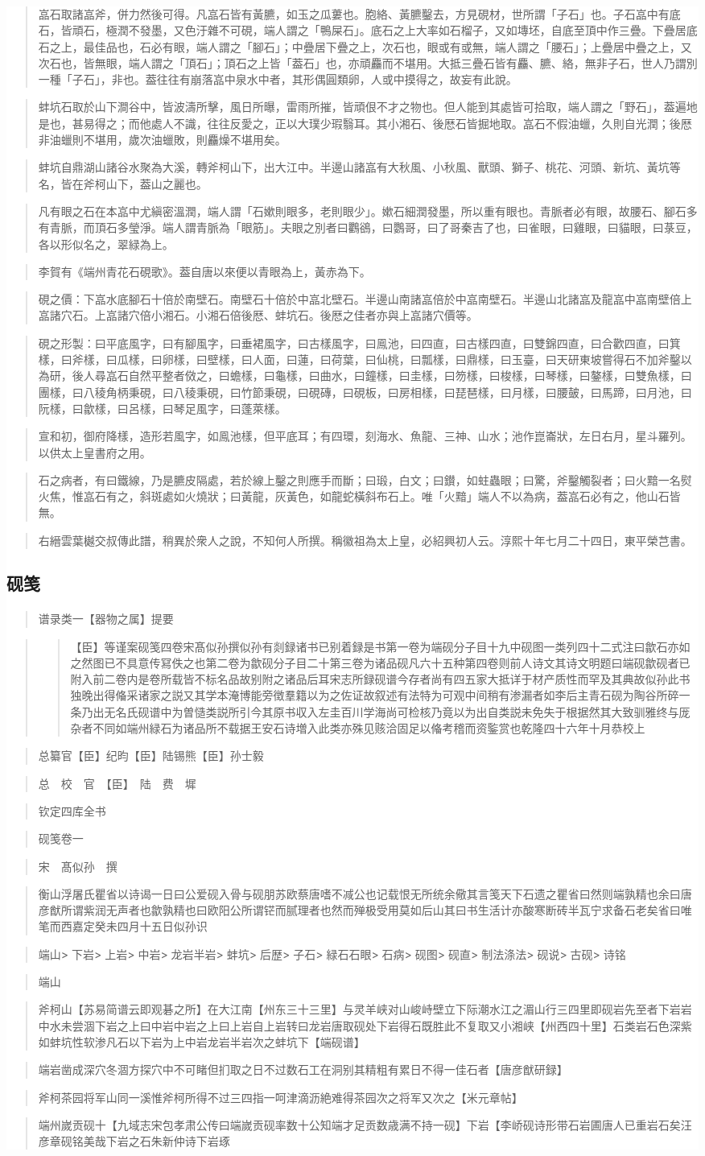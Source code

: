 > 嵓石取諸嵓斧，併力然後可得。凡嵓石皆有黃臕，如玉之瓜蔞也。胞絡、黃臕鑿去，方見硯材，世所謂「子石」也。子石嵓中有底石，皆頑石，極潤不發墨，又色汙雜不可硯，端人謂之「鴨屎石」。底石之上大率如石榴子，又如塼坯，自底至頂中作三疊。下疊居底石之上，最佳品也，石必有眼，端人謂之「腳石」；中疊居下疊之上，次石也，眼或有或無，端人謂之「腰石」；上疊居中疊之上，又次石也，皆無眼，端人謂之「頂石」；頂石之上皆「葢石」也，亦頑麤而不堪用。大抵三疊石皆有麤、臕、絡，無非子石，世人乃謂別一種「子石」，非也。葢往往有崩落嵓中泉水中者，其形偶圓類卵，人或中摸得之，故妄有此說。

> 蚌坑石取於山下澗谷中，皆波濤所擊，風日所曝，雷雨所摧，皆頑佷不才之物也。但人能到其處皆可拾取，端人謂之「野石」，葢遍地是也，甚易得之；而他處人不識，往往反愛之，正以大璞少瑕翳耳。其小湘石、後厯石皆掘地取。嵓石不假油蠟，久則自光潤；後厯非油蠟則不堪用，歲次油蠟敗，則麤燥不堪用矣。

> 蚌坑自鼎湖山諸谷水聚為大溪，轉斧柯山下，出大江中。半邊山諸嵓有大秋風、小秋風、獸頭、獅子、桃花、河頭、新坑、黃坑等名，皆在斧柯山下，葢山之麗也。

> 凡有眼之石在本嵓中尤縝密溫潤，端人謂「石嫰則眼多，老則眼少」。嫰石細潤發墨，所以重有眼也。青脈者必有眼，故腰石、腳石多有青脈，而頂石多瑩淨。端人謂青脈為「眼筋」。夫眼之別者曰鸜鵒，曰鸚哥，曰了哥秦吉了也，曰雀眼，曰雞眼，曰貓眼，曰菉豆，各以形似名之，翠緑為上。

> 李賀有《端州青花石硯歌》。葢自唐以來便以青眼為上，黃赤為下。

> 硯之價：下嵓水底腳石十倍於南壁石。南壁石十倍於中嵓北壁石。半邊山南諸嵓倍於中嵓南壁石。半邊山北諸嵓及龍嵓中嵓南壁倍上嵓諸穴石。上嵓諸穴倍小湘石。小湘石倍後厯、蚌坑石。後厯之佳者亦與上嵓諸穴價等。

> 硯之形製：曰平底風字，曰有腳風字，曰垂裙風字，曰古樣風字，曰鳯池，曰四直，曰古樣四直，曰雙錦四直，曰合歡四直，曰箕樣，曰斧樣，曰瓜樣，曰卵樣，曰壁樣，曰人面，曰蓮，曰荷葉，曰仙桃，曰瓢樣，曰鼎樣，曰玉臺，曰天研東坡嘗得石不加斧鑿以為研，後人尋嵓石自然平整者傚之，曰蟾樣，曰龜樣，曰曲水，曰鐘樣，曰圭樣，曰笏樣，曰梭樣，曰琴樣，曰鏊樣，曰雙魚樣，曰團樣，曰八稜角柄秉硯，曰八稜秉硯，曰竹節秉硯，曰硯磚，曰硯板，曰房相樣，曰琵琶樣，曰月樣，曰腰皷，曰馬蹄，曰月池，曰阮樣，曰歙樣，曰呂樣，曰琴足風字，曰蓬萊樣。

> 宣和初，御府降樣，造形若風字，如鳯池樣，但平底耳；有四環，刻海水、魚龍、三神、山水；池作崑崙狀，左日右月，星斗羅列。以供太上皇書府之用。

> 石之病者，有曰鐵線，乃是臕皮隔處，若於線上鑿之則應手而斷；曰瑖，白文；曰鑚，如蛀蟲眼；曰驚，斧鑿觸裂者；曰火黯一名熨火焦，惟嵓石有之，斜斑處如火燒狀；曰黃龍，灰黃色，如龍蛇橫斜布石上。唯「火黯」端人不以為病，葢嵓石必有之，他山石皆無。

> 右縉雲葉樾交叔傳此譜，稍異於衆人之說，不知何人所撰。稱徽祖為太上皇，必紹興初人云。淳熙十年七月二十四日，東平榮芑書。

## 砚笺

> 谱录类一【器物之属】提要

> > 【臣】等谨案砚笺四卷宋髙似孙撰似孙有剡録诸书已别着録是书第一卷为端砚分子目十九中砚图一类列四十二式注曰歙石亦如之然图已不具意传冩佚之也第二卷为歙砚分子目二十第三卷为诸品砚凡六十五种第四卷则前人诗文其诗文明题曰端砚歙砚者已附入前二卷内是卷所载皆不标名品故别附之诸品后耳宋志所録砚谱今存者尚有四五家大抵详于材产质性而罕及其典故似孙此书独晚出得偹采诸家之説又其学本淹博能旁徴羣籍以为之佐证故叙述有法特为可观中间稍有渗漏者如李后主青石砚为陶谷所碎一条乃出无名氏砚谱中为曽慥类説所引今其原书収入左圭百川学海尚可检核乃竟以为出自类説未免失于根据然其大致驯雅终与厐杂者不同如端州緑石为诸品所不载据王安石诗増入此类亦殊见赅洽固足以偹考稽而资鍳赏也乾隆四十六年十月恭校上

> 总纂官【臣】纪昀【臣】陆锡熊【臣】孙士毅

> 总　校　官　【臣】　陆　费　墀

> 钦定四库全书

> 砚笺卷一

> 宋　髙似孙　撰

> 衡山浮屠氏瞿省以诗谒一日曰公爱砚入骨与砚朋苏欧蔡唐嗜不减公也记载恨无所统余儆其言笺天下石遗之瞿省曰然则端孰精也余曰唐彦猷所谓紫润无声者也歙孰精也曰欧阳公所谓铓而腻理者也然而殚极受用莫如后山其曰书生活计亦酸寒断砖半瓦宁求备石老矣省曰唯笔而西嘉定癸未四月十五日似孙识

> 端山> 下岩> 上岩> 中岩> 龙岩半岩> 蚌坑> 后歴> 子石> 緑石石眼> 石病> 砚图> 砚直> 制法涤法> 砚说> 古砚> 诗铭

> 端山

> 斧柯山【苏易简谱云即观碁之所】在大江南【州东三十三里】与灵羊峡对山峻峙壁立下际潮水江之湄山行三四里即砚岩先至者下岩岩中水未尝涸下岩之上曰中岩中岩之上曰上岩自上岩转曰龙岩唐取砚处下岩得石既胜此不复取又小湘峡【州西四十里】石类岩石色深紫如蚌坑性软渗凡石以下岩为上中岩龙岩半岩次之蚌坑下【端砚谱】

> 端岩凿成深穴冬涸方探穴中不可睹但扪取之日不过数石工在洞别其精粗有累日不得一佳石者【唐彦猷研録】

> 斧柯茶园将军山同一溪惟斧柯所得不过三四指一呵津滴沥絶难得茶园次之将军又次之【米元章帖】

> 端州嵗贡砚十【九域志宋包孝肃公传曰端嵗贡砚率数十公知端才足贡数歳满不持一砚】下岩【李峤砚诗形带石岩圃唐人已重岩石矣汪彦章砚铭美哉下岩之石朱新仲诗下岩琢
